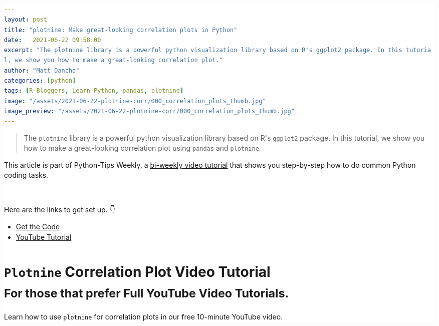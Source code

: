 ```yaml
---
layout: post
title: "plotnine: Make great-looking correlation plots in Python"
date:   2021-06-22 09:58:00
excerpt: "The plotnine library is a powerful python visualization library based on R's ggplot2 package. In this tutorial, we show you how to make a great-looking correlation plot."
author: "Matt Dancho"
categories: [python]
tags: [R-Bloggers, Learn-Python, pandas, plotnine]
image: "/assets/2021-06-22-plotnine-corr/000_correlation_plots_thumb.jpg"
image_preview: "/assets/2021-06-22-plotnine-corr/000_correlation_plots_thumb.jpg"
---
```


> The `plotnine` library is a powerful python visualization library based on R's `ggplot2` package. In this tutorial, we show you how to make a great-looking correlation plot using `pandas` and `plotnine`.

This article is part of Python-Tips Weekly, a <a href="https://mailchi.mp/business-science/python_tips_newsletter" target="_blank">bi-weekly video tutorial</a> that shows you step-by-step how to do common Python coding tasks.

<br/>

<p>Here are the links to get set up. 👇</p>

<ul>
    <li><a href="https://mailchi.mp/business-science/python_tips_newsletter" target='_blank'>Get the Code</a></li>
    <li><a href="https://youtu.be/3uO8JmjuLUg" target='_blank'>YouTube Tutorial</a></li> 
</ul>



# `Plotnine` Correlation Plot Video Tutorial<br><small>For those that prefer Full YouTube Video Tutorials.</small>

Learn how to use `plotnine` for correlation plots in our free 10-minute YouTube video. 

<figure class="text-center">
    <a href="https://youtu.be/3uO8JmjuLUg" target = '_blank'>